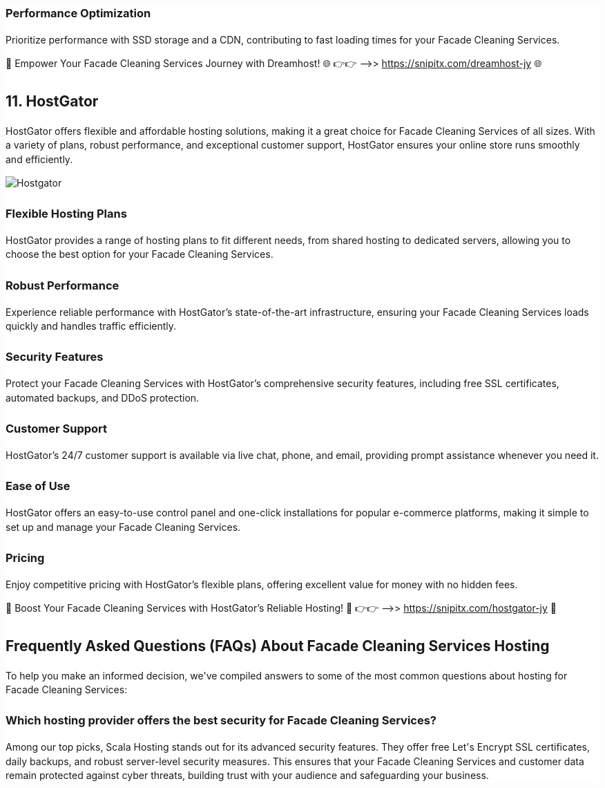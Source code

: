 ### Performance Optimization
Prioritize performance with SSD storage and a CDN, contributing to fast loading times for your Facade Cleaning Services.

🚀 Empower Your Facade Cleaning Services Journey with Dreamhost! 🌐
👉👉 -->> https://snipitx.com/dreamhost-jy 🌐

## 11. HostGator

HostGator offers flexible and affordable hosting solutions, making it a great choice for Facade Cleaning Services of all sizes. With a variety of plans, robust performance, and exceptional customer support, HostGator ensures your online store runs smoothly and efficiently.

![Hostgator](https://i.imgur.com/SNC0dSu.jpeg "Hostgator Hosting")

### Flexible Hosting Plans
HostGator provides a range of hosting plans to fit different needs, from shared hosting to dedicated servers, allowing you to choose the best option for your Facade Cleaning Services.

### Robust Performance
Experience reliable performance with HostGator’s state-of-the-art infrastructure, ensuring your Facade Cleaning Services loads quickly and handles traffic efficiently.

### Security Features
Protect your Facade Cleaning Services with HostGator’s comprehensive security features, including free SSL certificates, automated backups, and DDoS protection.

### Customer Support
HostGator’s 24/7 customer support is available via live chat, phone, and email, providing prompt assistance whenever you need it.

### Ease of Use
HostGator offers an easy-to-use control panel and one-click installations for popular e-commerce platforms, making it simple to set up and manage your Facade Cleaning Services.

### Pricing
Enjoy competitive pricing with HostGator’s flexible plans, offering excellent value for money with no hidden fees.

🌟 Boost Your Facade Cleaning Services with HostGator’s Reliable Hosting! 🚀
👉👉 -->> https://snipitx.com/hostgator-jy 🚀

## Frequently Asked Questions (FAQs) About Facade Cleaning Services Hosting

To help you make an informed decision, we've compiled answers to some of the most common questions about hosting for Facade Cleaning Services:

### Which hosting provider offers the best security for Facade Cleaning Services? 
Among our top picks, Scala Hosting stands out for its advanced security features. They offer free Let's Encrypt SSL certificates, daily backups, and robust server-level security measures. This ensures that your Facade Cleaning Services and customer data remain protected against cyber threats, building trust with your audience and safeguarding your business.
